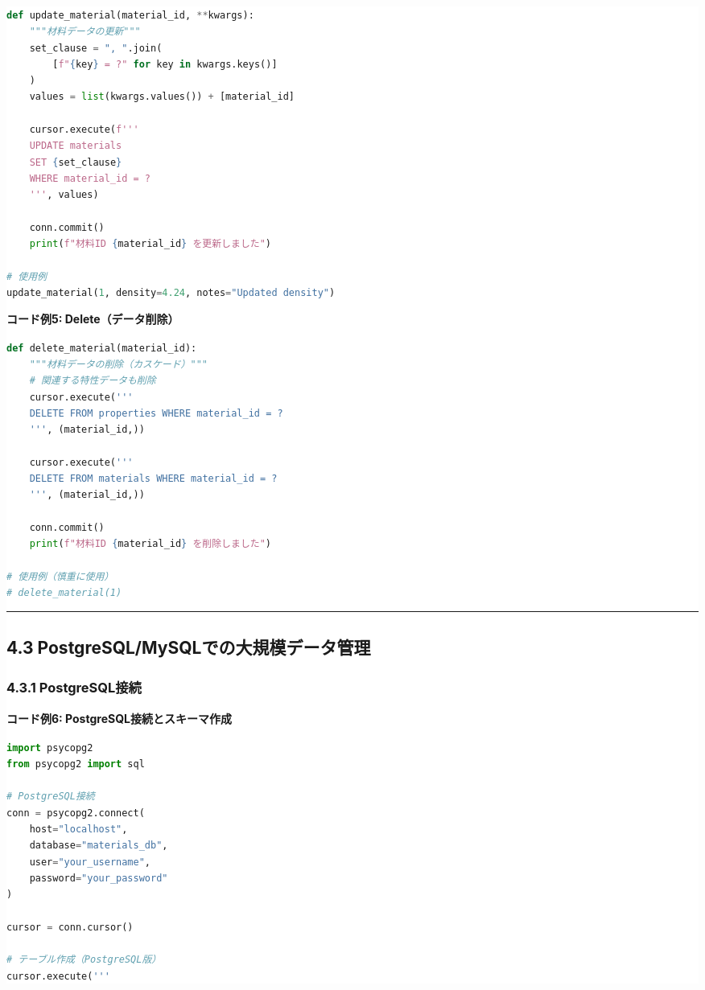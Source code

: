 ```python
def update_material(material_id, **kwargs):
    """材料データの更新"""
    set_clause = ", ".join(
        [f"{key} = ?" for key in kwargs.keys()]
    )
    values = list(kwargs.values()) + [material_id]

    cursor.execute(f'''
    UPDATE materials
    SET {set_clause}
    WHERE material_id = ?
    ''', values)

    conn.commit()
    print(f"材料ID {material_id} を更新しました")

# 使用例
update_material(1, density=4.24, notes="Updated density")
```

**コード例5: Delete（データ削除）**

```python
def delete_material(material_id):
    """材料データの削除（カスケード）"""
    # 関連する特性データも削除
    cursor.execute('''
    DELETE FROM properties WHERE material_id = ?
    ''', (material_id,))

    cursor.execute('''
    DELETE FROM materials WHERE material_id = ?
    ''', (material_id,))

    conn.commit()
    print(f"材料ID {material_id} を削除しました")

# 使用例（慎重に使用）
# delete_material(1)
```

---

## 4.3 PostgreSQL/MySQLでの大規模データ管理

### 4.3.1 PostgreSQL接続

**コード例6: PostgreSQL接続とスキーマ作成**

```python
import psycopg2
from psycopg2 import sql

# PostgreSQL接続
conn = psycopg2.connect(
    host="localhost",
    database="materials_db",
    user="your_username",
    password="your_password"
)

cursor = conn.cursor()

# テーブル作成（PostgreSQL版）
cursor.execute('''
```